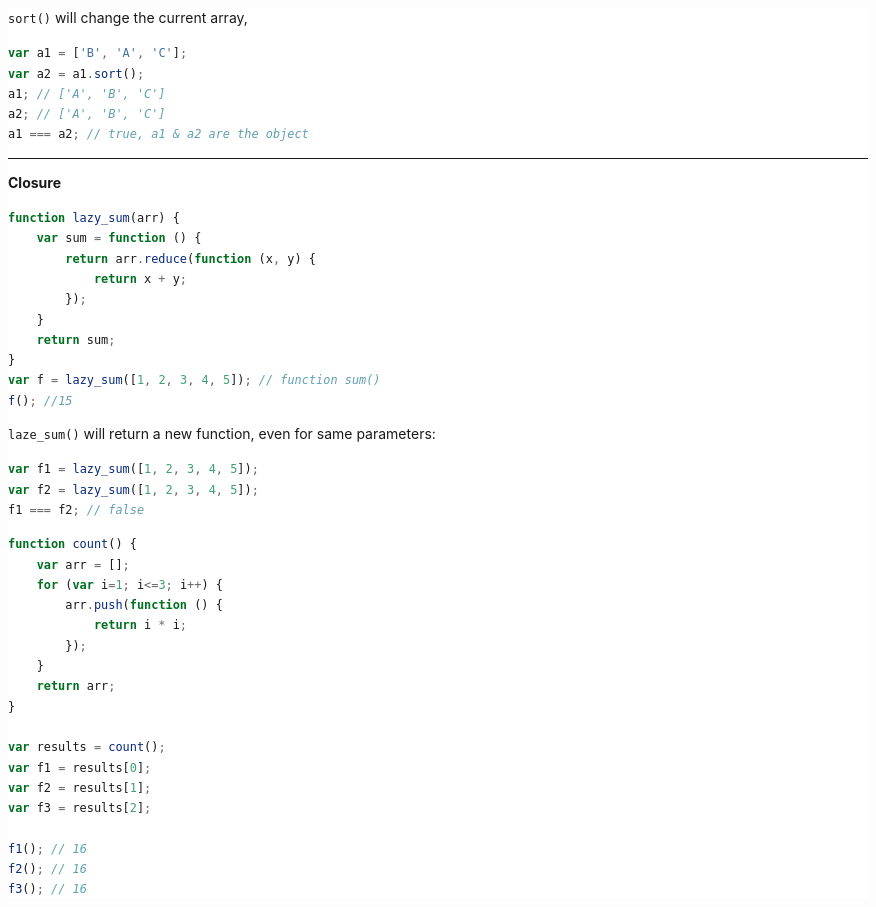 `sort()` will change the current array,

```js
var a1 = ['B', 'A', 'C'];
var a2 = a1.sort();
a1; // ['A', 'B', 'C']
a2; // ['A', 'B', 'C']
a1 === a2; // true, a1 & a2 are the object
```

---

**Closure**

```js
function lazy_sum(arr) {
    var sum = function () {
        return arr.reduce(function (x, y) {
            return x + y;
        });
    }
    return sum;
}
var f = lazy_sum([1, 2, 3, 4, 5]); // function sum()
f(); //15
```

`laze_sum()` will return a new function, even for same parameters:

```js
var f1 = lazy_sum([1, 2, 3, 4, 5]);
var f2 = lazy_sum([1, 2, 3, 4, 5]);
f1 === f2; // false
```

```js
function count() {
    var arr = [];
    for (var i=1; i<=3; i++) {
        arr.push(function () {
            return i * i;
        });
    }
    return arr;
}

var results = count();
var f1 = results[0];
var f2 = results[1];
var f3 = results[2];

f1(); // 16
f2(); // 16
f3(); // 16
```
